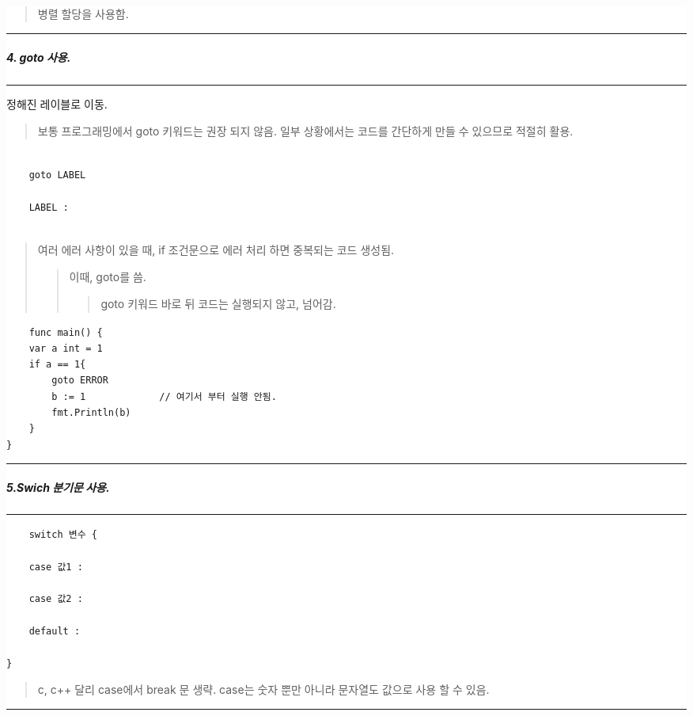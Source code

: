 >병렬 할당을 사용함.

---


##### 4. goto 사용.

---


정해진 레이블로 이동.
>보통 프로그래밍에서 goto 키워드는 권장 되지 않음.
>일부 상황에서는 코드를 간단하게 만들 수 있으므로 적절히 활용.

```

	goto LABEL
	
	LABEL :
	
```

>여러 에러 사항이 있을 때, if 조건문으로 에러 처리 하면 중복되는 코드 생성됨.
>> 이때, goto를 씀.
>>
>> > goto 키워드 바로 뒤 코드는 실행되지 않고, 넘어감.

```
	func main() {
	var a int = 1
	if a == 1{
		goto ERROR
		b := 1             // 여기서 부터 실행 안됨.
		fmt.Println(b)
	}
}
```

---


##### 5.Swich 분기문 사용.

---

```
	switch 변수 {
	
	case 값1 :
	
	case 값2 :
	
	default :
	
}

```
> c, c++ 달리 case에서 break 문 생략.
> case는 숫자 뿐만 아니라 문자열도 값으로 사용 할 수 있음.

---